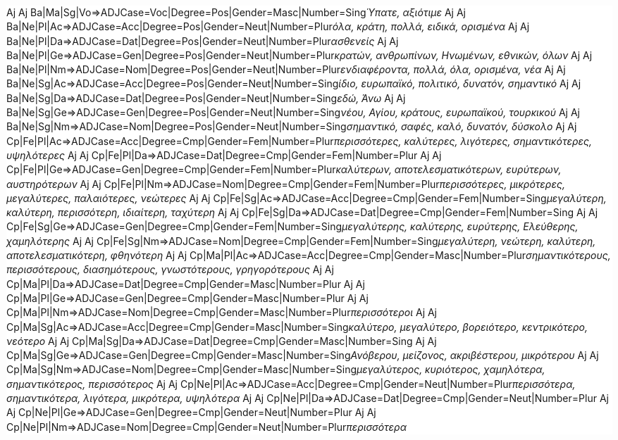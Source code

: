   <tr style="background:lightgray"><td>Aj Aj Ba|Ma|Sg|Vo</td><td>=&gt;</td><td>ADJ</td><td>Case=Voc|Degree=Pos|Gender=Masc|Number=Sing</td><td><em>Ύπατε, αξιότιμε</em></td></tr>
  <tr><td>Aj Aj Ba|Ne|Pl|Ac</td><td>=&gt;</td><td>ADJ</td><td>Case=Acc|Degree=Pos|Gender=Neut|Number=Plur</td><td><em>όλα, κράτη, πολλά, ειδικά, ορισμένα</em></td></tr>
  <tr style="background:lightgray"><td>Aj Aj Ba|Ne|Pl|Da</td><td>=&gt;</td><td>ADJ</td><td>Case=Dat|Degree=Pos|Gender=Neut|Number=Plur</td><td><em>ασθενείς</em></td></tr>
  <tr><td>Aj Aj Ba|Ne|Pl|Ge</td><td>=&gt;</td><td>ADJ</td><td>Case=Gen|Degree=Pos|Gender=Neut|Number=Plur</td><td><em>κρατών, ανθρωπίνων, Ηνωμένων, εθνικών, όλων</em></td></tr>
  <tr style="background:lightgray"><td>Aj Aj Ba|Ne|Pl|Nm</td><td>=&gt;</td><td>ADJ</td><td>Case=Nom|Degree=Pos|Gender=Neut|Number=Plur</td><td><em>ενδιαφέροντα, πολλά, όλα, ορισμένα, νέα</em></td></tr>
  <tr><td>Aj Aj Ba|Ne|Sg|Ac</td><td>=&gt;</td><td>ADJ</td><td>Case=Acc|Degree=Pos|Gender=Neut|Number=Sing</td><td><em>ίδιο, ευρωπαϊκό, πολιτικό, δυνατόν, σημαντικό</em></td></tr>
  <tr style="background:lightgray"><td>Aj Aj Ba|Ne|Sg|Da</td><td>=&gt;</td><td>ADJ</td><td>Case=Dat|Degree=Pos|Gender=Neut|Number=Sing</td><td><em>εδώ, Άνω</em></td></tr>
  <tr><td>Aj Aj Ba|Ne|Sg|Ge</td><td>=&gt;</td><td>ADJ</td><td>Case=Gen|Degree=Pos|Gender=Neut|Number=Sing</td><td><em>νέου, Αγίου, κράτους, ευρωπαϊκού, τουρκικού</em></td></tr>
  <tr style="background:lightgray"><td>Aj Aj Ba|Ne|Sg|Nm</td><td>=&gt;</td><td>ADJ</td><td>Case=Nom|Degree=Pos|Gender=Neut|Number=Sing</td><td><em>σημαντικό, σαφές, καλό, δυνατόν, δύσκολο</em></td></tr>
  <tr><td>Aj Aj Cp|Fe|Pl|Ac</td><td>=&gt;</td><td>ADJ</td><td>Case=Acc|Degree=Cmp|Gender=Fem|Number=Plur</td><td><em>περισσότερες, καλύτερες, λιγότερες, σημαντικότερες, υψηλότερες</em></td></tr>
  <tr style="background:lightgray"><td>Aj Aj Cp|Fe|Pl|Da</td><td>=&gt;</td><td>ADJ</td><td>Case=Dat|Degree=Cmp|Gender=Fem|Number=Plur</td><td><em></em></td></tr>
  <tr><td>Aj Aj Cp|Fe|Pl|Ge</td><td>=&gt;</td><td>ADJ</td><td>Case=Gen|Degree=Cmp|Gender=Fem|Number=Plur</td><td><em>καλύτερων, αποτελεσματικότερων, ευρύτερων, αυστηρότερων</em></td></tr>
  <tr style="background:lightgray"><td>Aj Aj Cp|Fe|Pl|Nm</td><td>=&gt;</td><td>ADJ</td><td>Case=Nom|Degree=Cmp|Gender=Fem|Number=Plur</td><td><em>περισσότερες, μικρότερες, μεγαλύτερες, παλαιότερες, νεώτερες</em></td></tr>
  <tr><td>Aj Aj Cp|Fe|Sg|Ac</td><td>=&gt;</td><td>ADJ</td><td>Case=Acc|Degree=Cmp|Gender=Fem|Number=Sing</td><td><em>μεγαλύτερη, καλύτερη, περισσότερη, ιδιαίτερη, ταχύτερη</em></td></tr>
  <tr style="background:lightgray"><td>Aj Aj Cp|Fe|Sg|Da</td><td>=&gt;</td><td>ADJ</td><td>Case=Dat|Degree=Cmp|Gender=Fem|Number=Sing</td><td><em></em></td></tr>
  <tr><td>Aj Aj Cp|Fe|Sg|Ge</td><td>=&gt;</td><td>ADJ</td><td>Case=Gen|Degree=Cmp|Gender=Fem|Number=Sing</td><td><em>μεγαλύτερης, καλύτερης, ευρύτερης, Ελεύθερης, χαμηλότερης</em></td></tr>
  <tr style="background:lightgray"><td>Aj Aj Cp|Fe|Sg|Nm</td><td>=&gt;</td><td>ADJ</td><td>Case=Nom|Degree=Cmp|Gender=Fem|Number=Sing</td><td><em>μεγαλύτερη, νεώτερη, καλύτερη, αποτελεσματικότερη, φθηνότερη</em></td></tr>
  <tr><td>Aj Aj Cp|Ma|Pl|Ac</td><td>=&gt;</td><td>ADJ</td><td>Case=Acc|Degree=Cmp|Gender=Masc|Number=Plur</td><td><em>σημαντικότερους, περισσότερους, διασημότερους, γνωστότερους, γρηγορότερους</em></td></tr>
  <tr style="background:lightgray"><td>Aj Aj Cp|Ma|Pl|Da</td><td>=&gt;</td><td>ADJ</td><td>Case=Dat|Degree=Cmp|Gender=Masc|Number=Plur</td><td><em></em></td></tr>
  <tr><td>Aj Aj Cp|Ma|Pl|Ge</td><td>=&gt;</td><td>ADJ</td><td>Case=Gen|Degree=Cmp|Gender=Masc|Number=Plur</td><td><em></em></td></tr>
  <tr style="background:lightgray"><td>Aj Aj Cp|Ma|Pl|Nm</td><td>=&gt;</td><td>ADJ</td><td>Case=Nom|Degree=Cmp|Gender=Masc|Number=Plur</td><td><em>περισσότεροι</em></td></tr>
  <tr><td>Aj Aj Cp|Ma|Sg|Ac</td><td>=&gt;</td><td>ADJ</td><td>Case=Acc|Degree=Cmp|Gender=Masc|Number=Sing</td><td><em>καλύτερο, μεγαλύτερο, βορειότερο, κεντρικότερο, νεότερο</em></td></tr>
  <tr style="background:lightgray"><td>Aj Aj Cp|Ma|Sg|Da</td><td>=&gt;</td><td>ADJ</td><td>Case=Dat|Degree=Cmp|Gender=Masc|Number=Sing</td><td><em></em></td></tr>
  <tr><td>Aj Aj Cp|Ma|Sg|Ge</td><td>=&gt;</td><td>ADJ</td><td>Case=Gen|Degree=Cmp|Gender=Masc|Number=Sing</td><td><em>Ανόβερου, μείζονος, ακριβέστερου, μικρότερου</em></td></tr>
  <tr style="background:lightgray"><td>Aj Aj Cp|Ma|Sg|Nm</td><td>=&gt;</td><td>ADJ</td><td>Case=Nom|Degree=Cmp|Gender=Masc|Number=Sing</td><td><em>μεγαλύτερος, κυριότερος, χαμηλότερα, σημαντικότερος, περισσότερος</em></td></tr>
  <tr><td>Aj Aj Cp|Ne|Pl|Ac</td><td>=&gt;</td><td>ADJ</td><td>Case=Acc|Degree=Cmp|Gender=Neut|Number=Plur</td><td><em>περισσότερα, σημαντικότερα, λιγότερα, μικρότερα, υψηλότερα</em></td></tr>
  <tr style="background:lightgray"><td>Aj Aj Cp|Ne|Pl|Da</td><td>=&gt;</td><td>ADJ</td><td>Case=Dat|Degree=Cmp|Gender=Neut|Number=Plur</td><td><em></em></td></tr>
  <tr><td>Aj Aj Cp|Ne|Pl|Ge</td><td>=&gt;</td><td>ADJ</td><td>Case=Gen|Degree=Cmp|Gender=Neut|Number=Plur</td><td><em></em></td></tr>
  <tr style="background:lightgray"><td>Aj Aj Cp|Ne|Pl|Nm</td><td>=&gt;</td><td>ADJ</td><td>Case=Nom|Degree=Cmp|Gender=Neut|Number=Plur</td><td><em>περισσότερα</em></td></tr>